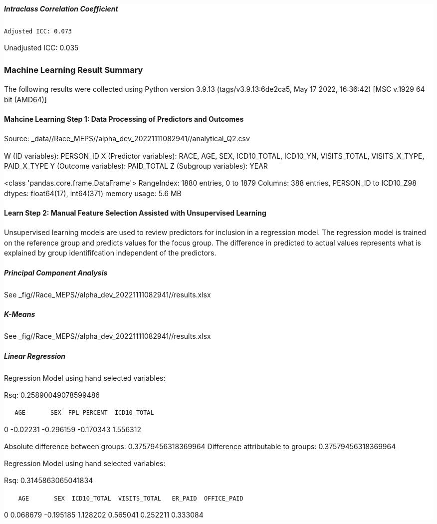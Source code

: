 ##### Intraclass Correlation Coefficient

    Adjusted ICC: 0.073
  Unadjusted ICC: 0.035

### Machine Learning Result Summary
The following results were collected using Python version 3.9.13 (tags/v3.9.13:6de2ca5, May 17 2022, 16:36:42) [MSC v.1929 64 bit (AMD64)]

#### Mahcine Learning Step 1: Data Processing of Predictors and Outcomes
Source: _data//Race_MEPS//alpha_dev_20221111082941//analytical_Q2.csv

W (ID variables): PERSON_ID
X (Predictor variables): RACE, AGE, SEX, ICD10_TOTAL, ICD10_YN, VISITS_TOTAL, VISITS_X_TYPE, PAID_X_TYPE
Y (Outcome variables): PAID_TOTAL
Z (Subgroup variables): YEAR

<class 'pandas.core.frame.DataFrame'>
RangeIndex: 1880 entries, 0 to 1879
Columns: 388 entries, PERSON_ID to ICD10_Z98
dtypes: float64(17), int64(371)
memory usage: 5.6 MB

#### Learn Step 2: Manual Feature Selection Assisted with Unsupervised Learning
Unsupervised learning models are used to review predictors for inclusion in a regression model. The regression model is trained on the reference group and predicts values for the focus group. The difference in predicted to actual values represents what is explained by group identififcation independent of the predictors.

##### Principal Component Analysis
See _fig//Race_MEPS//alpha_dev_20221111082941//results.xlsx

##### K-Means
See _fig//Race_MEPS//alpha_dev_20221111082941//results.xlsx

##### Linear Regression
Regression Model using hand selected variables: 

Rsq: 0.25890049078599486

       AGE       SEX  FPL_PERCENT  ICD10_TOTAL
0 -0.02231 -0.296159    -0.170343     1.556312

Absolute difference between groups: 0.37579456318369964
Difference attributable to groups: 0.37579456318369964

Regression Model using hand selected variables: 

Rsq: 0.3145863065041834

        AGE       SEX  ICD10_TOTAL  VISITS_TOTAL   ER_PAID  OFFICE_PAID
0  0.068679 -0.195185     1.128202      0.565041  0.252211     0.333084
